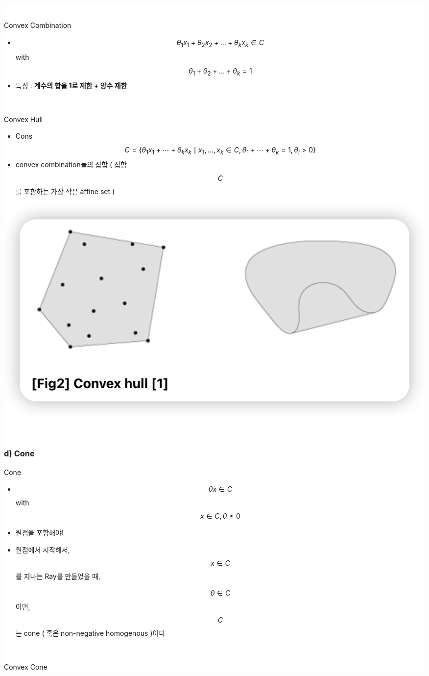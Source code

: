 <br>

Convex Combination

- $$\theta_{1} x_{1}+\theta_{2} x_{2}+\ldots+\theta_{k} x_{k} \in C$$ with $$\theta_{1}+\theta_{2}+\ldots+\theta_{k}=1$$
- 특징 : **계수의 합을 1로 제한 + 양수 제한**

<br>

Convex Hull

- Cons $$C=\left\{\theta_{1} x_{1}+\cdots+\theta_{k} x_{k} \mid x_{1}, \ldots, x_{k} \in C, \theta_{1}+\cdots+\theta_{k}=1, \theta_i >0 \right\}$$
- convex combination들의 집합 ( 집함 $$C$$를 포함하는 가장 작은 affine set )

![figure2](/assets/img/co/img5.png)

<br>

### d) Cone

Cone

- $$\theta x \in C$$ with $$x \in C, \theta \geq 0$$

- 원점을 포함해야!

- 원점에서 시작해서, $$x \in C$$를 지나는 Ray를 만들었을 때,

  $$\theta \in C$$이면, $$C$$는 cone ( 혹은 non-negative homogenous )이다

<br>

Convex Cone
